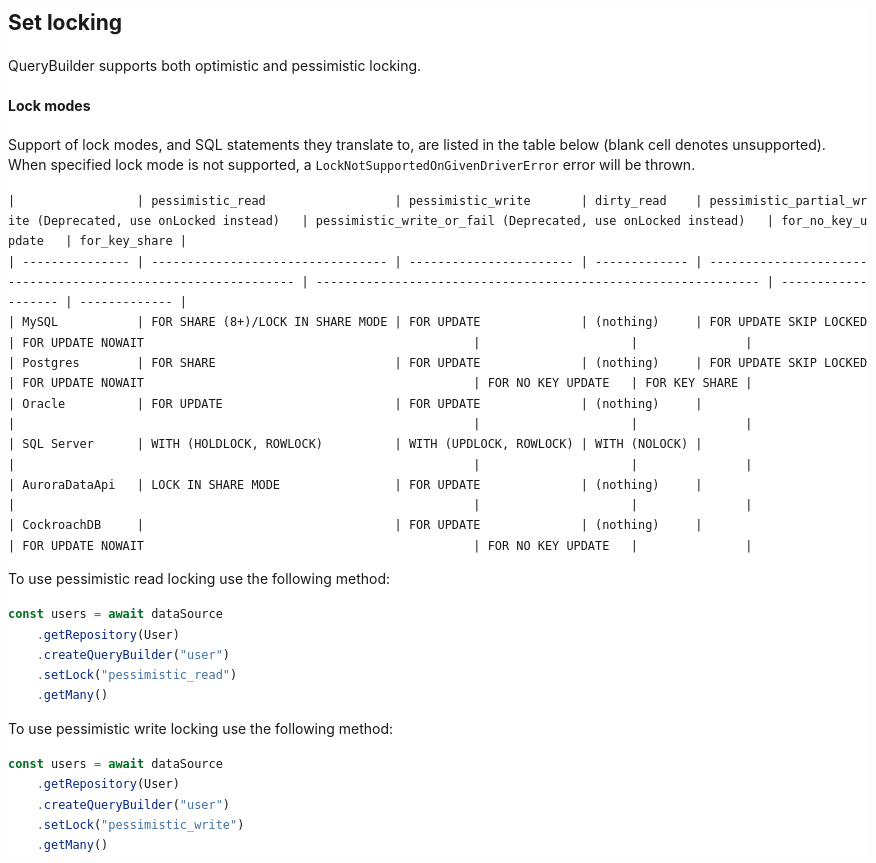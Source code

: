 ## Set locking

QueryBuilder supports both optimistic and pessimistic locking.

#### Lock modes
Support of lock modes, and SQL statements they translate to, are listed in the table below (blank cell denotes unsupported). When specified lock mode is not supported, a `LockNotSupportedOnGivenDriverError` error will be thrown.

```text
|                 | pessimistic_read                  | pessimistic_write       | dirty_read    | pessimistic_partial_write (Deprecated, use onLocked instead)   | pessimistic_write_or_fail (Deprecated, use onLocked instead)   | for_no_key_update   | for_key_share |
| --------------- | --------------------------------- | ----------------------- | ------------- | -------------------------------------------------------------- | -------------------------------------------------------------- | ------------------- | ------------- |
| MySQL           | FOR SHARE (8+)/LOCK IN SHARE MODE | FOR UPDATE              | (nothing)     | FOR UPDATE SKIP LOCKED                                         | FOR UPDATE NOWAIT                                              |                     |               |
| Postgres        | FOR SHARE                         | FOR UPDATE              | (nothing)     | FOR UPDATE SKIP LOCKED                                         | FOR UPDATE NOWAIT                                              | FOR NO KEY UPDATE   | FOR KEY SHARE |
| Oracle          | FOR UPDATE                        | FOR UPDATE              | (nothing)     |                                                                |                                                                |                     |               |
| SQL Server      | WITH (HOLDLOCK, ROWLOCK)          | WITH (UPDLOCK, ROWLOCK) | WITH (NOLOCK) |                                                                |                                                                |                     |               |
| AuroraDataApi   | LOCK IN SHARE MODE                | FOR UPDATE              | (nothing)     |                                                                |                                                                |                     |               |
| CockroachDB     |                                   | FOR UPDATE              | (nothing)     |                                                                | FOR UPDATE NOWAIT                                              | FOR NO KEY UPDATE   |               |

```

To use pessimistic read locking use the following method:

```typescript
const users = await dataSource
    .getRepository(User)
    .createQueryBuilder("user")
    .setLock("pessimistic_read")
    .getMany()
```

To use pessimistic write locking use the following method:

```typescript
const users = await dataSource
    .getRepository(User)
    .createQueryBuilder("user")
    .setLock("pessimistic_write")
    .getMany()
```
